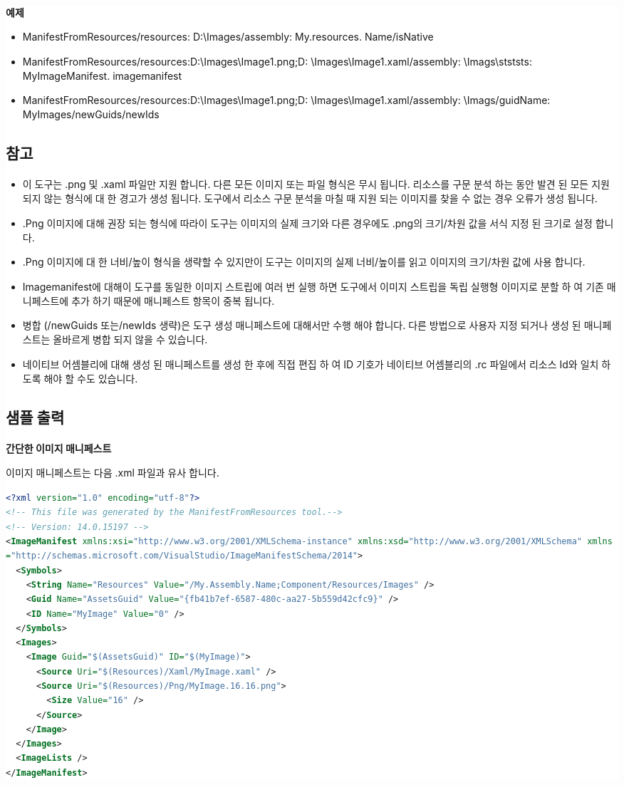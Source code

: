  **예제**  
  
- ManifestFromResources/resources: D:\Images/assembly: My.resources. Name/isNative  
  
- ManifestFromResources/resources:D:\Images\Image1.png;D: \Images\Image1.xaml/assembly: \Imags\stststs: MyImageManifest. imagemanifest  
  
- ManifestFromResources/resources:D:\Images\Image1.png;D: \Images\Image1.xaml/assembly: \Imags/guidName: MyImages/newGuids/newIds  
  
## <a name="notes"></a>참고  
  
- 이 도구는 .png 및 .xaml 파일만 지원 합니다. 다른 모든 이미지 또는 파일 형식은 무시 됩니다. 리소스를 구문 분석 하는 동안 발견 된 모든 지원 되지 않는 형식에 대 한 경고가 생성 됩니다. 도구에서 리소스 구문 분석을 마칠 때 지원 되는 이미지를 찾을 수 없는 경우 오류가 생성 됩니다.  
  
- .Png 이미지에 대해 권장 되는 형식에 따라이 도구는 이미지의 실제 크기와 다른 경우에도 .png의 크기/차원 값을 서식 지정 된 크기로 설정 합니다.  
  
- .Png 이미지에 대 한 너비/높이 형식을 생략할 수 있지만이 도구는 이미지의 실제 너비/높이를 읽고 이미지의 크기/차원 값에 사용 합니다.  
  
- Imagemanifest에 대해이 도구를 동일한 이미지 스트립에 여러 번 실행 하면 도구에서 이미지 스트립을 독립 실행형 이미지로 분할 하 여 기존 매니페스트에 추가 하기 때문에 매니페스트 항목이 중복 됩니다.  
  
- 병합 (/newGuids 또는/newIds 생략)은 도구 생성 매니페스트에 대해서만 수행 해야 합니다. 다른 방법으로 사용자 지정 되거나 생성 된 매니페스트는 올바르게 병합 되지 않을 수 있습니다.  
  
- 네이티브 어셈블리에 대해 생성 된 매니페스트를 생성 한 후에 직접 편집 하 여 ID 기호가 네이티브 어셈블리의 .rc 파일에서 리소스 Id와 일치 하도록 해야 할 수도 있습니다.  
  
## <a name="sample-output"></a>샘플 출력  
 **간단한 이미지 매니페스트**  
  
 이미지 매니페스트는 다음 .xml 파일과 유사 합니다.  
  
```xml  
<?xml version="1.0" encoding="utf-8"?>  
<!-- This file was generated by the ManifestFromResources tool.-->  
<!-- Version: 14.0.15197 -->  
<ImageManifest xmlns:xsi="http://www.w3.org/2001/XMLSchema-instance" xmlns:xsd="http://www.w3.org/2001/XMLSchema" xmlns="http://schemas.microsoft.com/VisualStudio/ImageManifestSchema/2014">  
  <Symbols>  
    <String Name="Resources" Value="/My.Assembly.Name;Component/Resources/Images" />  
    <Guid Name="AssetsGuid" Value="{fb41b7ef-6587-480c-aa27-5b559d42cfc9}" />  
    <ID Name="MyImage" Value="0" />  
  </Symbols>  
  <Images>  
    <Image Guid="$(AssetsGuid)" ID="$(MyImage)">  
      <Source Uri="$(Resources)/Xaml/MyImage.xaml" />  
      <Source Uri="$(Resources)/Png/MyImage.16.16.png">  
        <Size Value="16" />  
      </Source>  
    </Image>  
  </Images>  
  <ImageLists />  
</ImageManifest>  
```  
  